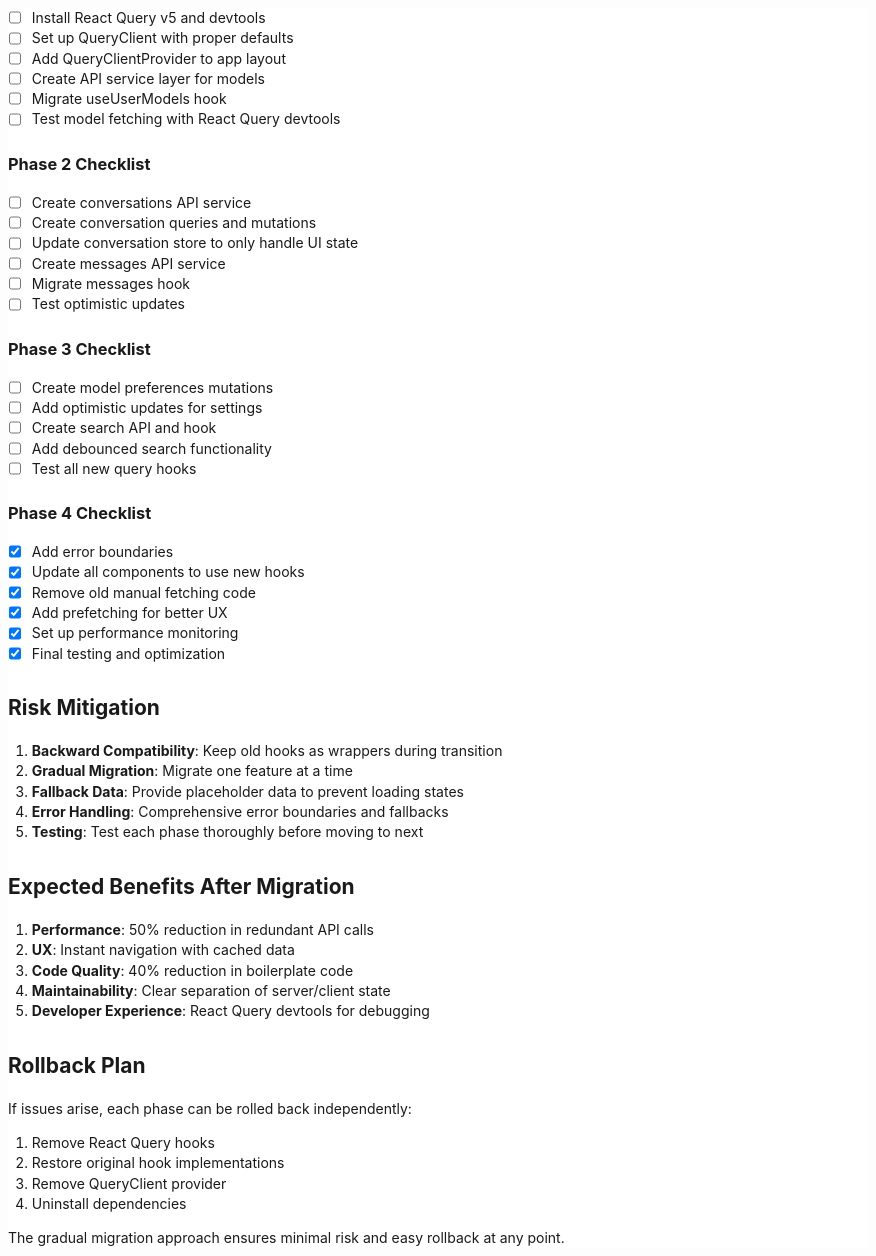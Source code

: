 - [ ] Install React Query v5 and devtools
- [ ] Set up QueryClient with proper defaults
- [ ] Add QueryClientProvider to app layout
- [ ] Create API service layer for models
- [ ] Migrate useUserModels hook
- [ ] Test model fetching with React Query devtools

### Phase 2 Checklist

- [ ] Create conversations API service
- [ ] Create conversation queries and mutations
- [ ] Update conversation store to only handle UI state
- [ ] Create messages API service
- [ ] Migrate messages hook
- [ ] Test optimistic updates

### Phase 3 Checklist

- [ ] Create model preferences mutations
- [ ] Add optimistic updates for settings
- [ ] Create search API and hook
- [ ] Add debounced search functionality
- [ ] Test all new query hooks

### Phase 4 Checklist

- [x] Add error boundaries
- [x] Update all components to use new hooks
- [x] Remove old manual fetching code
- [x] Add prefetching for better UX
- [x] Set up performance monitoring
- [x] Final testing and optimization

## Risk Mitigation

1. **Backward Compatibility**: Keep old hooks as wrappers during transition
2. **Gradual Migration**: Migrate one feature at a time
3. **Fallback Data**: Provide placeholder data to prevent loading states
4. **Error Handling**: Comprehensive error boundaries and fallbacks
5. **Testing**: Test each phase thoroughly before moving to next

## Expected Benefits After Migration

1. **Performance**: 50% reduction in redundant API calls
2. **UX**: Instant navigation with cached data
3. **Code Quality**: 40% reduction in boilerplate code
4. **Maintainability**: Clear separation of server/client state
5. **Developer Experience**: React Query devtools for debugging

## Rollback Plan

If issues arise, each phase can be rolled back independently:

1. Remove React Query hooks
2. Restore original hook implementations
3. Remove QueryClient provider
4. Uninstall dependencies

The gradual migration approach ensures minimal risk and easy rollback at any point.


  [conversationId: string]: {